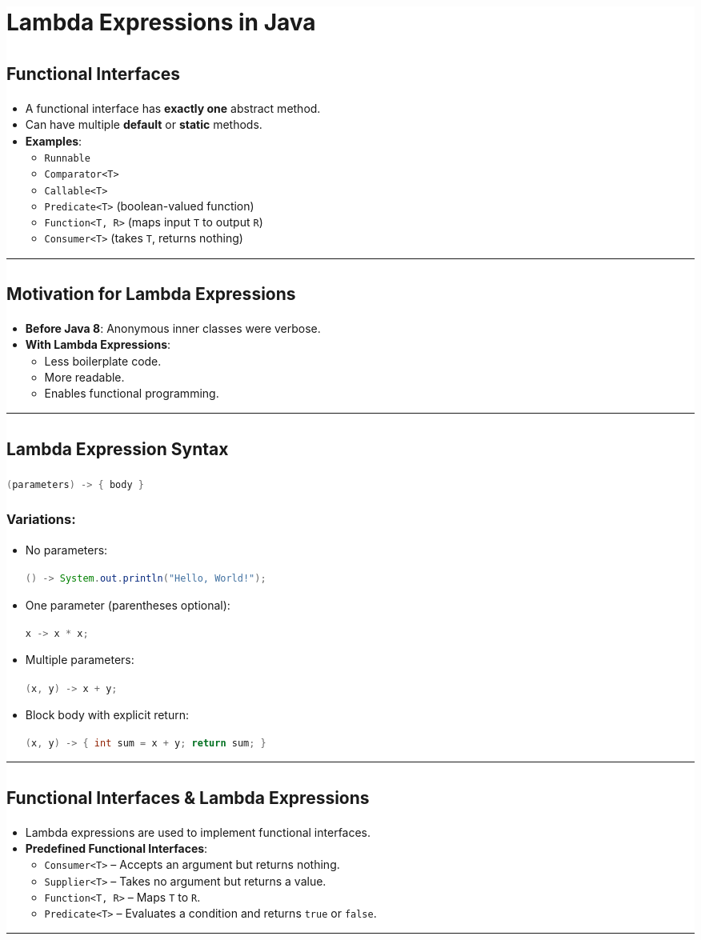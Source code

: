 
# Lambda Expressions in Java

## Functional Interfaces
- A functional interface has **exactly one** abstract method.
- Can have multiple **default** or **static** methods.
- **Examples**:
  - `Runnable`
  - `Comparator<T>`
  - `Callable<T>`
  - `Predicate<T>` (boolean-valued function)
  - `Function<T, R>` (maps input `T` to output `R`)
  - `Consumer<T>` (takes `T`, returns nothing)

---

## Motivation for Lambda Expressions
- **Before Java 8**: Anonymous inner classes were verbose.
- **With Lambda Expressions**:
  - Less boilerplate code.
  - More readable.
  - Enables functional programming.

---

## Lambda Expression Syntax
```java
(parameters) -> { body }
```
### Variations:
- No parameters:  
  ```java
  () -> System.out.println("Hello, World!");
  ```
- One parameter (parentheses optional):  
  ```java
  x -> x * x;
  ```
- Multiple parameters:  
  ```java
  (x, y) -> x + y;
  ```
- Block body with explicit return:  
  ```java
  (x, y) -> { int sum = x + y; return sum; }
  ```

---

## Functional Interfaces & Lambda Expressions
- Lambda expressions are used to implement functional interfaces.
- **Predefined Functional Interfaces**:
  - `Consumer<T>` – Accepts an argument but returns nothing.
  - `Supplier<T>` – Takes no argument but returns a value.
  - `Function<T, R>` – Maps `T` to `R`.
  - `Predicate<T>` – Evaluates a condition and returns `true` or `false`.

---